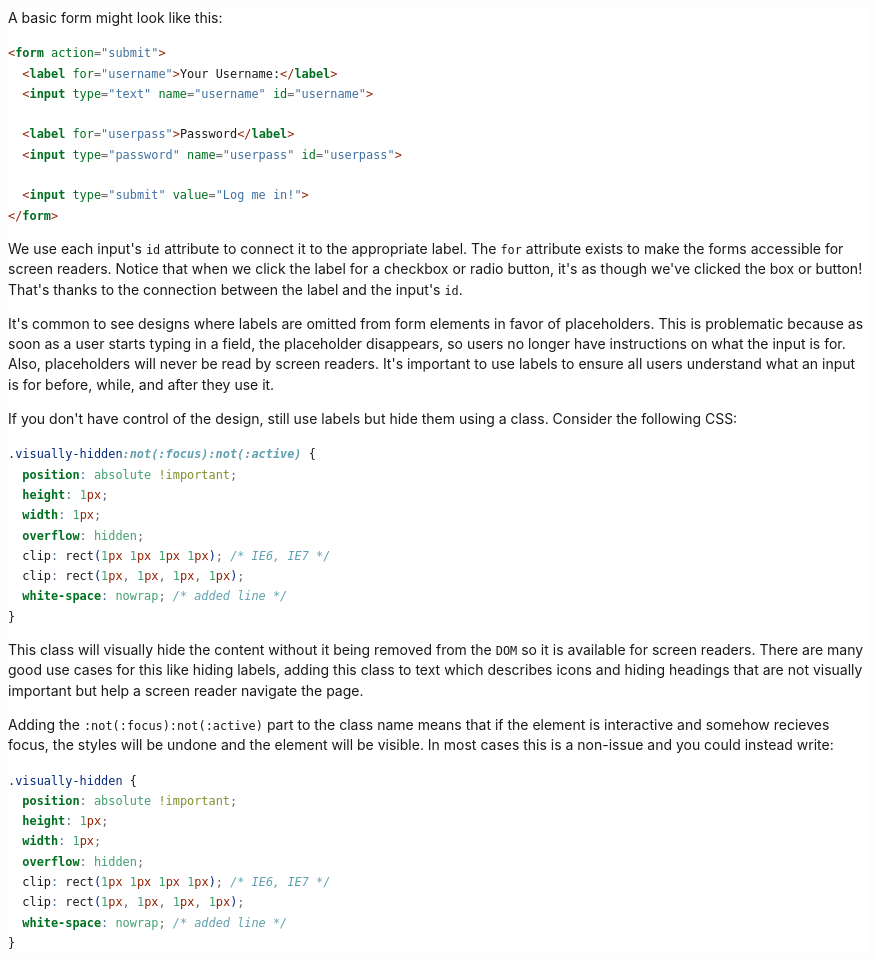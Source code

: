 A basic form might look like this:

```html
<form action="submit">
  <label for="username">Your Username:</label>
  <input type="text" name="username" id="username">

  <label for="userpass">Password</label>
  <input type="password" name="userpass" id="userpass">

  <input type="submit" value="Log me in!">
</form>
```

We use each input's `id` attribute to connect it to the appropriate label. The `for` attribute exists to make the forms accessible for screen readers. Notice that when we click the label for a checkbox or radio button, it's as though we've clicked the box or button! That's thanks to the connection between the label and the input's `id`.

It's common to see designs where labels are omitted from form elements in favor of placeholders. This is problematic because as soon as a user starts typing in a field, the placeholder disappears, so users no longer have instructions on what the input is for. Also, placeholders will never be read by screen readers. It's important to use labels to ensure all users understand what an input is for before, while, and after they use it.

If you don't have control of the design, still use labels but hide them using a class. Consider the following CSS:


  
```css
.visually-hidden:not(:focus):not(:active) { 
  position: absolute !important;
  height: 1px; 
  width: 1px;
  overflow: hidden;
  clip: rect(1px 1px 1px 1px); /* IE6, IE7 */
  clip: rect(1px, 1px, 1px, 1px);
  white-space: nowrap; /* added line */
}
```

This class will visually hide the content without it being removed from the `DOM` so it is available for screen readers. There are many good use cases for this like hiding labels, adding this class to text which describes icons and hiding headings that are not visually important but help a screen reader navigate the page.

Adding the `:not(:focus):not(:active)` part to the class name means that if the element is interactive and somehow recieves focus, the styles will be undone and the element will be visible. In most cases this is a non-issue and you could instead write:

```css
.visually-hidden { 
  position: absolute !important;
  height: 1px; 
  width: 1px;
  overflow: hidden;
  clip: rect(1px 1px 1px 1px); /* IE6, IE7 */
  clip: rect(1px, 1px, 1px, 1px);
  white-space: nowrap; /* added line */
}
```
